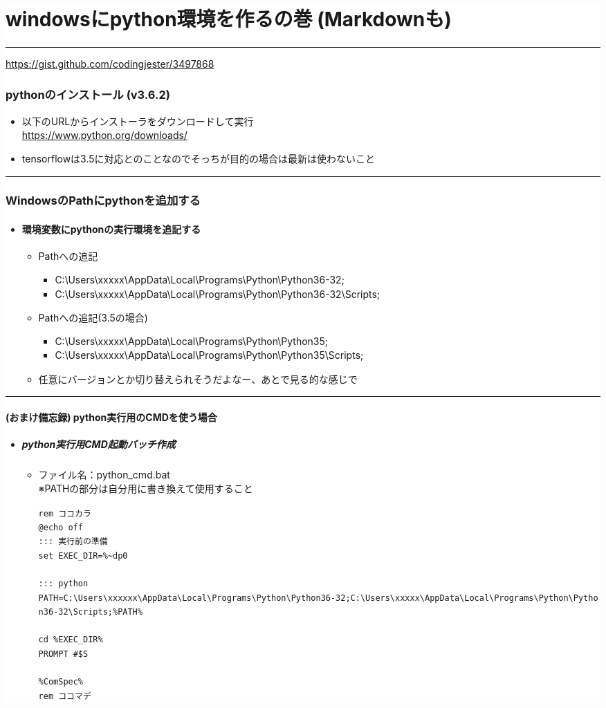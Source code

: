 # windowsにpython環境を作るの巻 (Markdownも)

---

https://gist.github.com/codingjester/3497868

### pythonのインストール (v3.6.2)

* 以下のURLからインストーラをダウンロードして実行  
https://www.python.org/downloads/

* tensorflowは3.5に対応とのことなのでそっちが目的の場合は最新は使わないこと

---

### WindowsのPathにpythonを追加する

* #### 環境変数にpythonの実行環境を追記する

    * Pathへの追記

        * C:\Users\xxxxx\AppData\Local\Programs\Python\Python36-32;  
        * C:\Users\xxxxx\AppData\Local\Programs\Python\Python36-32\Scripts;  

    * Pathへの追記(3.5の場合)

        * C:\Users\xxxxx\AppData\Local\Programs\Python\Python35;  
        * C:\Users\xxxxx\AppData\Local\Programs\Python\Python35\Scripts;  

    * 任意にバージョンとか切り替えられそうだよなー、あとで見る的な感じで

---

#### (おまけ備忘録) python実行用のCMDを使う場合

* ##### python実行用CMD起動バッチ作成

    * ファイル名：python_cmd.bat  
    ※PATHの部分は自分用に書き換えて使用すること  

        ```
        rem ココカラ
        @echo off
        ::: 実行前の準備
        set EXEC_DIR=%~dp0

        ::: python
        PATH=C:\Users\xxxxxx\AppData\Local\Programs\Python\Python36-32;C:\Users\xxxxx\AppData\Local\Programs\Python\Python36-32\Scripts;%PATH%

        cd %EXEC_DIR%
        PROMPT #$S

        %ComSpec%
        rem ココマデ
        ```
